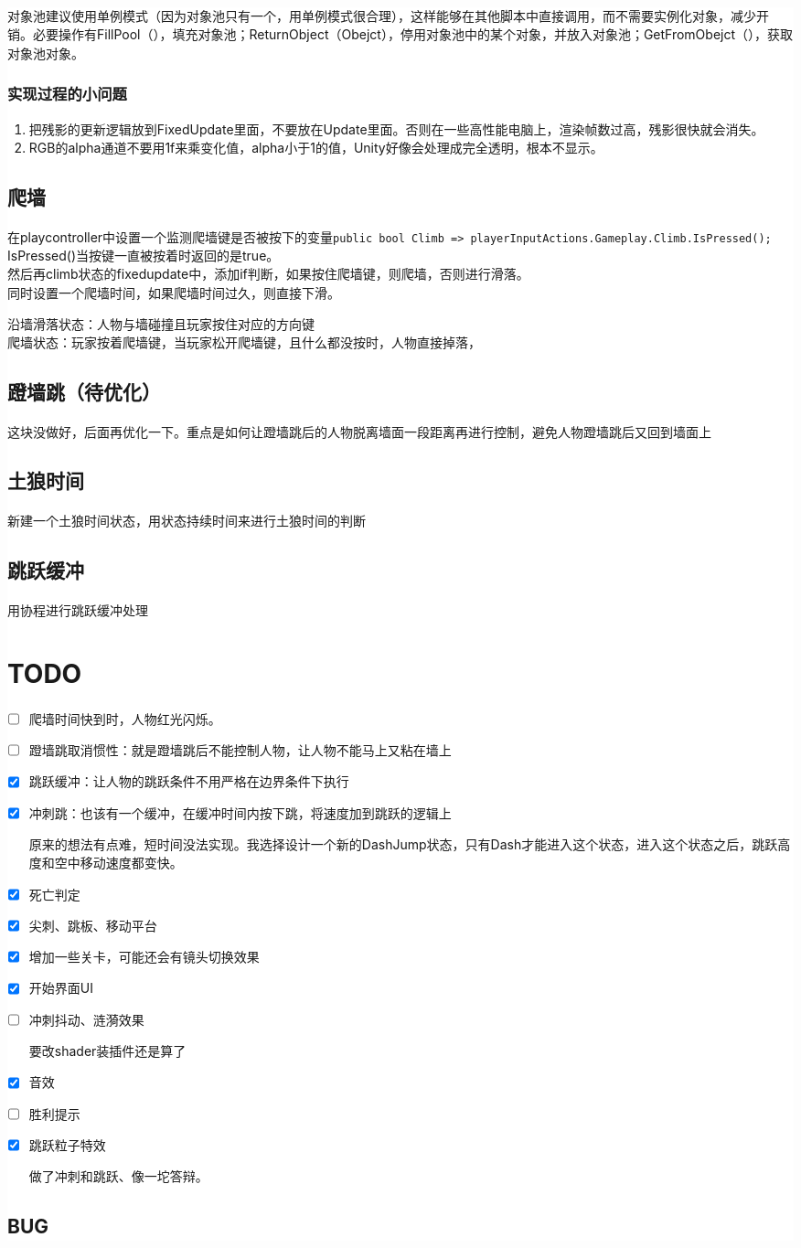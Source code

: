 对象池建议使用单例模式（因为对象池只有一个，用单例模式很合理），这样能够在其他脚本中直接调用，而不需要实例化对象，减少开销。必要操作有FillPool（），填充对象池；ReturnObject（Obejct），停用对象池中的某个对象，并放入对象池；GetFromObejct（），获取对象池对象。

### 实现过程的小问题

1. 把残影的更新逻辑放到FixedUpdate里面，不要放在Update里面。否则在一些高性能电脑上，渲染帧数过高，残影很快就会消失。
2. RGB的alpha通道不要用1f来乘变化值，alpha小于1的值，Unity好像会处理成完全透明，根本不显示。

## 爬墙

在playcontroller中设置一个监测爬墙键是否被按下的变量`public bool Climb => playerInputActions.Gameplay.Climb.IsPressed();`​IsPressed()当按键一直被按着时返回的是true。  
然后再climb状态的fixedupdate中，添加if判断，如果按住爬墙键，则爬墙，否则进行滑落。  
同时设置一个爬墙时间，如果爬墙时间过久，则直接下滑。

沿墙滑落状态：人物与墙碰撞且玩家按住对应的方向键  
爬墙状态：玩家按着爬墙键，当玩家松开爬墙键，且什么都没按时，人物直接掉落，

## 蹬墙跳（待优化）

这块没做好，后面再优化一下。重点是如何让蹬墙跳后的人物脱离墙面一段距离再进行控制，避免人物蹬墙跳后又回到墙面上

## 土狼时间

新建一个土狼时间状态，用状态持续时间来进行土狼时间的判断

## 跳跃缓冲

用协程进行跳跃缓冲处理

# TODO

* [ ] 爬墙时间快到时，人物红光闪烁。
* [ ] 蹬墙跳取消惯性：就是蹬墙跳后不能控制人物，让人物不能马上又粘在墙上
* [X] 跳跃缓冲：让人物的跳跃条件不用严格在边界条件下执行
* [X] 冲刺跳：也该有一个缓冲，在缓冲时间内按下跳，将速度加到跳跃的逻辑上

  原来的想法有点难，短时间没法实现。我选择设计一个新的DashJump状态，只有Dash才能进入这个状态，进入这个状态之后，跳跃高度和空中移动速度都变快。
* [X] 死亡判定
* [X] 尖刺、跳板、移动平台
* [X] 增加一些关卡，可能还会有镜头切换效果
* [X] 开始界面UI
* [ ] 冲刺抖动、涟漪效果

  要改shader装插件还是算了
* [X] 音效
* [ ] 胜利提示
* [X] 跳跃粒子特效

  做了冲刺和跳跃、像一坨答辩。

## BUG
